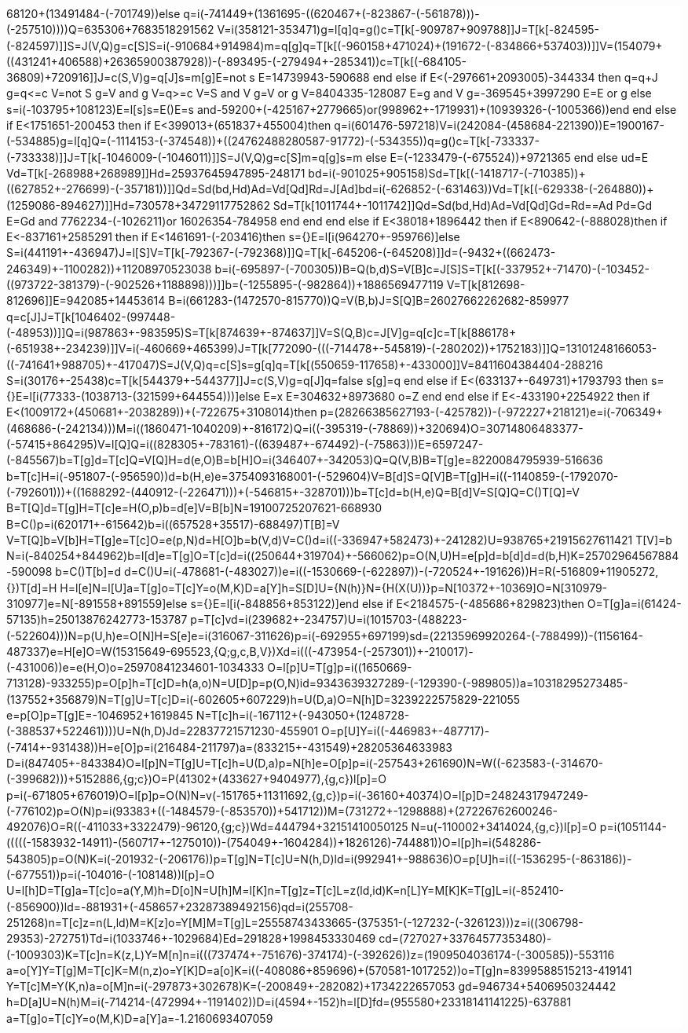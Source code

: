 68120+(13491484-(-701749))else q=i(-741449+(1361695-((620467+(-823867-(-561878)))-(-257510))))Q=635306+7683518291562 V=i(358121-353471)g=l[q]q=g()c=T[k[-909787+909788]]J=T[k[-824595-(-824597)]]S=J(V,Q)g=c[S]S=i(-910684+914984)m=q[g]q=T[k[(-960158+471024)+(191672-(-834866+537403))]]V=(154079+((431241+406588)+26365900387928))-(-893495-(-279494+-285341))c=T[k[(-684105-36809)+720916]]J=c(S,V)g=q[J]s=m[g]E=not s E=14739943-590688 end else if E<(-297661+2093005)-344334 then q=q+J g=q<=c V=not S g=V and g V=q>=c V=S and V g=V or g V=8404335-128087 E=g and V g=-369545+3997290 E=E or g else s=i(-103795+108123)E=l[s]s=E()E=s and-59200+(-425167+2779665)or(998962+-1719931)+(10939326-(-1005366))end end else if E<1751651-200453 then if E<399013+(651837+455004)then q=i(601476-597218)V=i(242084-(458684-221390))E=1900167-(-534885)g=l[q]Q=(-1114153-(-374548))+((24762488280587-91772)-(-534355))q=g()c=T[k[-733337-(-733338)]]J=T[k[-1046009-(-1046011)]]S=J(V,Q)g=c[S]m=q[g]s=m else E=(-1233479-(-675524))+9721365 end else ud=E Vd=T[k[-268988+268989]]Hd=25937645947895-248171 bd=i(-901025+905158)Sd=T[k[(-1418717-(-710385))+((627852+-276699)-(-357181))]]Qd=Sd(bd,Hd)Ad=Vd[Qd]Rd=J[Ad]bd=i(-626852-(-631463))Vd=T[k[(-629338-(-264880))+(1259086-894627)]]Hd=730578+34729117752862 Sd=T[k[1011744+-1011742]]Qd=Sd(bd,Hd)Ad=Vd[Qd]Gd=Rd==Ad Pd=Gd E=Gd and 7762234-(-1026211)or 16026354-784958 end end end else if E<38018+1896442 then if E<890642-(-888028)then if E<-837161+2585291 then if E<1461691-(-203416)then s={}E=l[i(964270+-959766)]else S=i(441191+-436947)J=l[S]V=T[k[-792367-(-792368)]]Q=T[k[-645206-(-645208)]]d=(-9432+((662473-246349)+-1100282))+11208970523038 b=i(-695897-(-700305))B=Q(b,d)S=V[B]c=J[S]S=T[k[(-337952+-71470)-(-103452-((973722-381379)-(-902526+1188898)))]]b=(-1255895-(-982864))+1886569477119 V=T[k[812698-812696]]E=942085+14453614 B=i(661283-(1472570-815770))Q=V(B,b)J=S[Q]B=26027662262682-859977 q=c[J]J=T[k[1046402-(997448-(-48953))]]Q=i(987863+-983595)S=T[k[874639+-874637]]V=S(Q,B)c=J[V]g=q[c]c=T[k[886178+(-651938+-234239)]]V=i(-460669+465399)J=T[k[772090-(((-714478+-545819)-(-280202))+1752183)]]Q=13101248166053-((-741641+988705)+-417047)S=J(V,Q)q=c[S]s=g[q]q=T[k[(550659-117658)+-433000]]V=8411604384404-288216 S=i(30176+-25438)c=T[k[544379+-544377]]J=c(S,V)g=q[J]q=false s[g]=q end else if E<(633137+-649731)+1793793 then s={}E=l[i(77333-(1038713-(321599+644554)))]else E=x E=304632+8973680 o=Z end end else if E<-433190+2254922 then if E<(1009172+(450681+-2038289))+(-722675+3108014)then p=(28266385627193-(-425782))-(-972227+218121)e=i(-706349+(468686-(-242134)))M=i((1860471-1040209)+-816172)Q=i((-395319-(-78869))+320694)O=30714806483377-(-57415+864295)V=l[Q]Q=i((828305+-783161)-((639487+-674492)-(-75863)))E=6597247-(-845567)b=T[g]d=T[c]Q=V[Q]H=d(e,O)B=b[H]O=i(346407+-342053)Q=Q(V,B)B=T[g]e=8220084795939-516636 b=T[c]H=i(-951807-(-956590))d=b(H,e)e=3754093168001-(-529604)V=B[d]S=Q[V]B=T[g]H=i((-1140859-(-1792070-(-792601)))+((1688292-(440912-(-226471)))+(-546815+-328701)))b=T[c]d=b(H,e)Q=B[d]V=S[Q]Q=C()T[Q]=V B=T[Q]d=T[g]H=T[c]e=H(O,p)b=d[e]V=B[b]N=19100725207621-668930 B=C()p=i(620171+-615642)b=i((657528+35517)-688497)T[B]=V V=T[Q]b=V[b]H=T[g]e=T[c]O=e(p,N)d=H[O]b=b(V,d)V=C()d=i((-336947+582473)+-241282)U=938765+21915627611421 T[V]=b N=i(-840254+844962)b=l[d]e=T[g]O=T[c]d=i((250644+319704)+-566062)p=O(N,U)H=e[p]d=b[d]d=d(b,H)K=25702964567884-590098 b=C()T[b]=d d=C()U=i(-478681-(-483027))e=i((-1530669-(-622897))-(-720524+-191626))H=R(-516809+11905272,{})T[d]=H H=l[e]N=l[U]a=T[g]o=T[c]Y=o(M,K)D=a[Y]h=S[D]U={N(h)}N={H(X(U))}p=N[10372+-10369]O=N[310979-310977]e=N[-891558+891559]else s={}E=l[i(-848856+853122)]end else if E<2184575-(-485686+829823)then O=T[g]a=i(61424-57135)h=25013876242773-153787 p=T[c]vd=i(239682+-234757)U=i(1015703-(488223-(-522604)))N=p(U,h)e=O[N]H=S[e]e=i(316067-311626)p=i(-692955+697199)sd=(22135969920264-(-788499))-(1156164-487337)e=H[e]O=W(15315649-695523,{Q;g,c,B,V})Xd=i(((-473954-(-257301))+-210017)-(-431006))e=e(H,O)o=25970841234601-1034333 O=l[p]U=T[g]p=i((1650669-713128)-933255)p=O[p]h=T[c]D=h(a,o)N=U[D]p=p(O,N)id=9343639327289-(-129390-(-989805))a=10318295273485-(137552+356879)N=T[g]U=T[c]D=i(-602605+607229)h=U(D,a)O=N[h]D=3239222575829-221055 e=p[O]p=T[g]E=-1046952+1619845 N=T[c]h=i(-167112+(-943050+(1248728-(-388537+522461))))U=N(h,D)Jd=22837721571230-455901 O=p[U]Y=i((-446983+-487717)-(-7414+-931438))H=e[O]p=i(216484-211797)a=(833215+-431549)+28205364633983 D=i(847405+-843384)O=l[p]N=T[g]U=T[c]h=U(D,a)p=N[h]e=O[p]p=i(-257543+261690)N=W((-623583-(-314670-(-399682)))+5152886,{g;c})O=P(41302+(433627+9404977),{g,c})l[p]=O p=i(-671805+676019)O=l[p]p=O(N)N=v(-151765+11311692,{g,c})p=i(-36160+40374)O=l[p]D=24824317947249-(-776102)p=O(N)p=i(93383+((-1484579-(-853570))+541712))M=(731272+-1298888)+(27226762600246-492076)O=R((-411033+3322479)-96120,{g;c})Wd=444794+32151410050125 N=u(-110002+3414024,{g,c})l[p]=O p=i(1051144-(((((-1583932-14911)-(560717+-1275010))-(754049+-1604284))+1826126)-744881))O=l[p]h=i(548286-543805)p=O(N)K=i(-201932-(-206176))p=T[g]N=T[c]U=N(h,D)ld=i(992941+-988636)O=p[U]h=i((-1536295-(-863186))-(-677551))p=i(-104016-(-108148))l[p]=O U=l[h]D=T[g]a=T[c]o=a(Y,M)h=D[o]N=U[h]M=l[K]n=T[g]z=T[c]L=z(ld,id)K=n[L]Y=M[K]K=T[g]L=i(-852410-(-856900))ld=-881931+(-458657+23287389492156)qd=i(255708-251268)n=T[c]z=n(L,ld)M=K[z]o=Y[M]M=T[g]L=25558743433665-(375351-(-127232-(-326123)))z=i((306798-29353)-272751)Td=i(1033746+-1029684)Ed=291828+1998453330469 cd=(727027+33764577353480)-(-1009303)K=T[c]n=K(z,L)Y=M[n]n=i(((737474+-751676)-374174)-(-392626))z=(1909504036174-(-300585))-553116 a=o[Y]Y=T[g]M=T[c]K=M(n,z)o=Y[K]D=a[o]K=i((-408086+859696)+(570581-1017252))o=T[g]n=8399588515213-419141 Y=T[c]M=Y(K,n)a=o[M]n=i(-297873+302678)K=(-200849+-282082)+1734222657053 gd=946734+5406950324442 h=D[a]U=N(h)M=i(-714214-(472994+-1191402))D=i(4594+-152)h=l[D]fd=(955580+23318141141225)-637881 a=T[g]o=T[c]Y=o(M,K)D=a[Y]a=-1.2160693407059